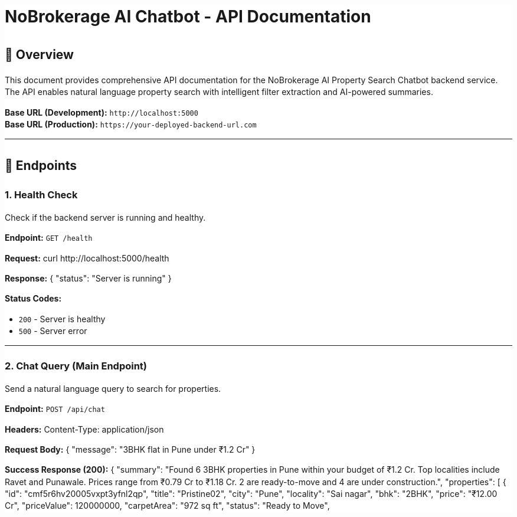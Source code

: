 # NoBrokerage AI Chatbot - API Documentation

## 📖 Overview

This document provides comprehensive API documentation for the NoBrokerage AI Property Search Chatbot backend service. The API enables natural language property search with intelligent filter extraction and AI-powered summaries.

**Base URL (Development):** `http://localhost:5000`  
**Base URL (Production):** `https://your-deployed-backend-url.com`

---

## 🔌 Endpoints

### 1. Health Check

Check if the backend server is running and healthy.

**Endpoint:** `GET /health`

**Request:**
curl http://localhost:5000/health


**Response:**
{
"status": "Server is running"
}


**Status Codes:**
- `200` - Server is healthy
- `500` - Server error

---

### 2. Chat Query (Main Endpoint)

Send a natural language query to search for properties.

**Endpoint:** `POST /api/chat`

**Headers:**
Content-Type: application/json

**Request Body:**
{
"message": "3BHK flat in Pune under ₹1.2 Cr"
}

**Success Response (200):**
{
"summary": "Found 6 3BHK properties in Pune within your budget of ₹1.2 Cr. Top localities include Ravet and Punawale. Prices range from ₹0.79 Cr to ₹1.18 Cr. 2 are ready-to-move and 4 are under construction.",
"properties": [
{
"id": "cmf5r6hv20005vxpt3yfnl2qp",
"title": "Pristine02",
"city": "Pune",
"locality": "Sai nagar",
"bhk": "2BHK",
"price": "₹12.00 Cr",
"priceValue": 120000000,
"carpetArea": "972 sq ft",
"status": "Ready to Move",